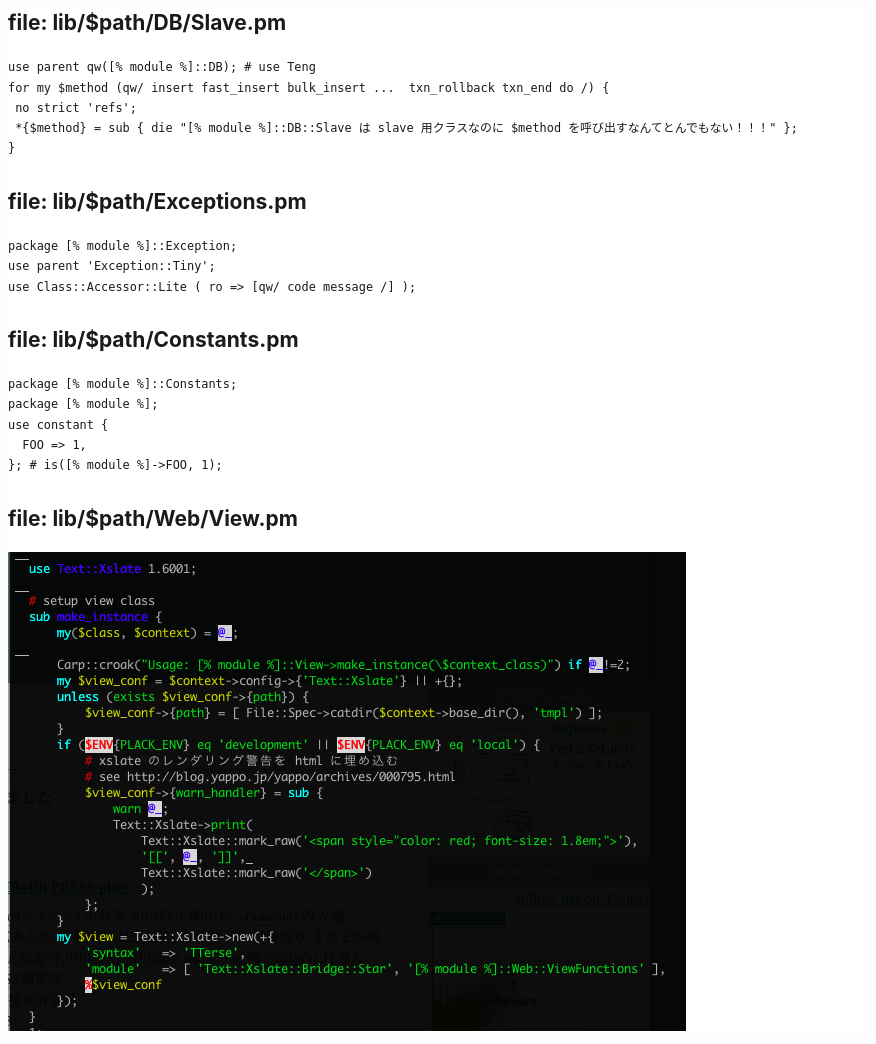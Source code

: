
file: lib/$path/DB/Slave.pm
---

    use parent qw([% module %]::DB); # use Teng
    for my $method (qw/ insert fast_insert bulk_insert ...  txn_rollback txn_end do /) {
     no strict 'refs';
     *{$method} = sub { die "[% module %]::DB::Slave は slave 用クラスなのに $method を呼び出すなんてとんでもない！！！" };
    }


file: lib/$path/Exceptions.pm
---

    package [% module %]::Exception;
    use parent 'Exception::Tiny';
    use Class::Accessor::Lite ( ro => [qw/ code message /] );


file: lib/$path/Constants.pm
---

    package [% module %]::Constants;
    package [% module %];
    use constant {
      FOO => 1,
    }; # is([% module %]->FOO, 1);


file: lib/$path/Web/View.pm
---

<img src="view.png" />
